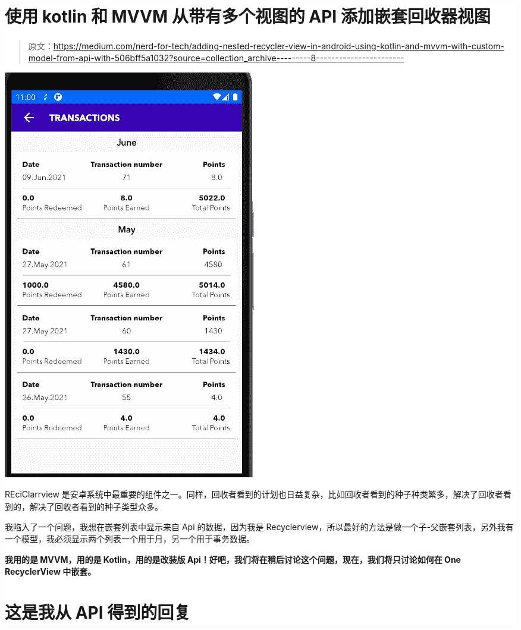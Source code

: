 # 使用 kotlin 和 MVVM 从带有多个视图的 API 添加嵌套回收器视图

> 原文：<https://medium.com/nerd-for-tech/adding-nested-recycler-view-in-android-using-kotlin-and-mvvm-with-custom-model-from-api-with-506bff5a1032?source=collection_archive---------8----------------------->

![](img/5f2357619470507ca09fd0d03f233a9b.png)

REciClarrview 是安卓系统中最重要的组件之一。同样，回收者看到的计划也日益复杂，比如回收者看到的种子种类繁多，解决了回收者看到的，解决了回收者看到的种子类型众多。

我陷入了一个问题，我想在嵌套列表中显示来自 Api 的数据，因为我是 Recyclerview，所以最好的方法是做一个子-父嵌套列表，另外我有一个模型，我必须显示两个列表一个用于月，另一个用于事务数据。

**我用的是 MVVM，用的是 Kotlin，用的是改装版 Api！好吧，我们将在稍后讨论这个问题，现在，我们将只讨论如何在 One RecyclerView 中嵌套。**

# **这是我从 API** 得到的回复
